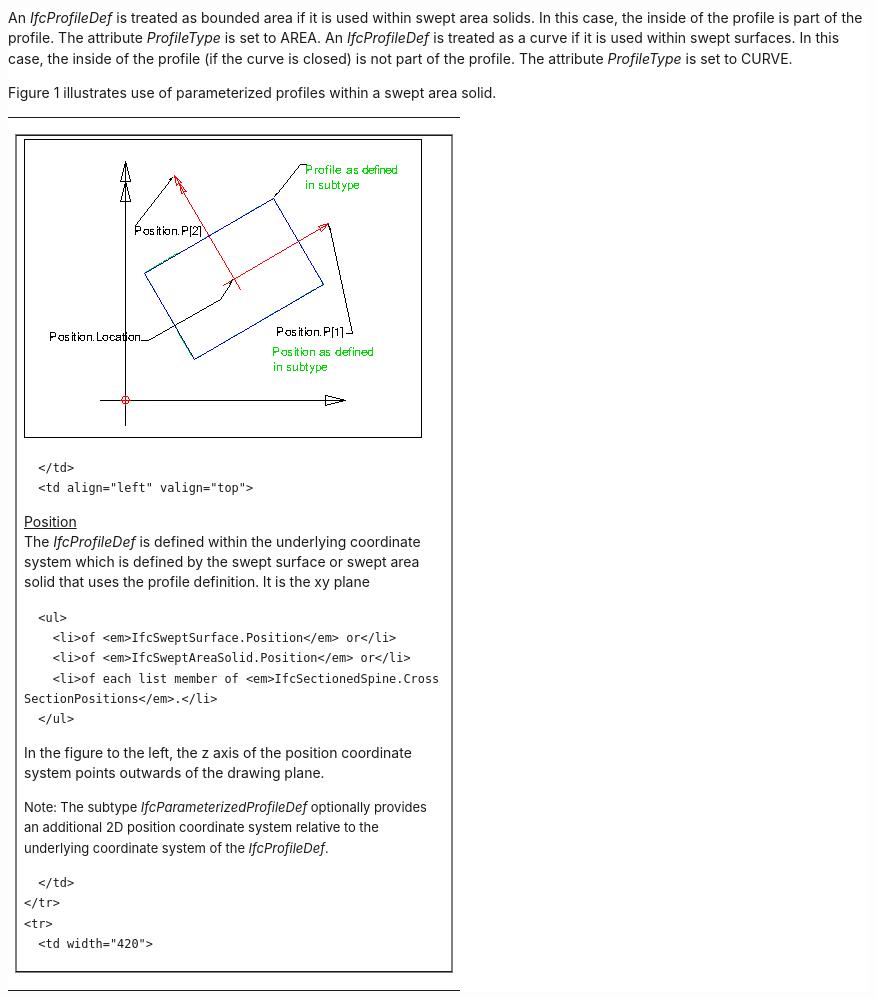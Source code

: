 An _IfcProfileDef_ is treated as bounded area if it is used within swept area solids. In this case, the inside of the profile is part of the profile. The attribute _ProfileType_ is set to AREA. An _IfcProfileDef_ is treated as a curve if it is used within swept surfaces. In this case, the inside of the profile (if the curve is closed) is not part of the profile. The attribute _ProfileType_ is set to CURVE.

Figure 1 illustrates use of parameterized profiles within a swept area solid.

<table><tr><td>
<table border="1" cellpadding="2" cellspacing="2" frame="border" width="100%">
  <tbody>
    <tr valign="top">
      <td align="left" valign="top" width="420">

<img src="../../../../../../figures/ifcprofiledef-layout1.gif" alt="Example of standard profile definition" border="0" height="300" width="400">

      </td>
      <td align="left" valign="top">

<p><u>Position</u><br>
The <em>IfcProfileDef</em> is defined within the underlying
coordinate system which is defined by the swept surface or swept area solid
that uses the profile definition. It is the xy plane</p>

      <ul>
        <li>of <em>IfcSweptSurface.Position</em> or</li>
        <li>of <em>IfcSweptAreaSolid.Position</em> or</li>
        <li>of each list member of <em>IfcSectionedSpine.CrossSectionPositions</em>.</li>
      </ul>

<p>In the figure to the left, the z axis of the position coordinate system points outwards of the drawing plane.</p>

<p><font size="-1">Note: The subtype <em>IfcParameterizedProfileDef</em> optionally provides an additional 2D position coordinate system relative to the underlying coordinate system of the <em>IfcProfileDef</em>.</font></p>

      </td>
    </tr>
    <tr>
      <td width="420">
